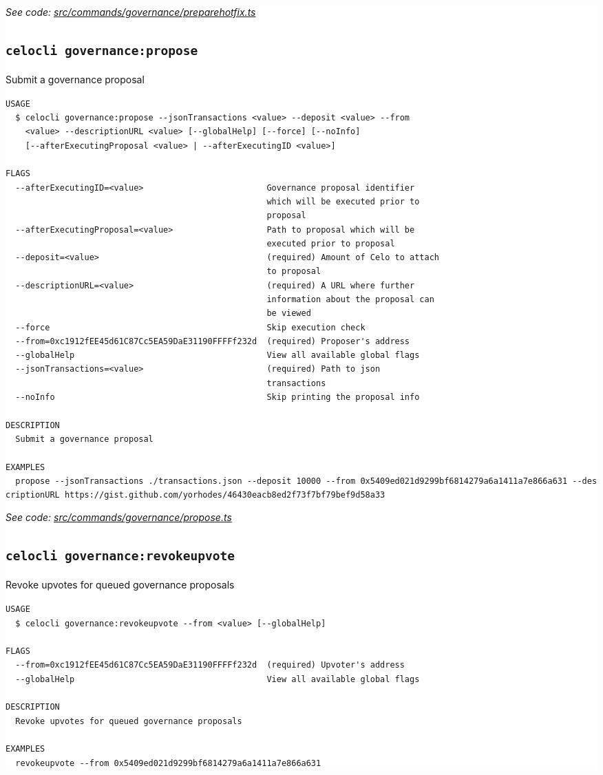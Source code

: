 _See code: [src/commands/governance/preparehotfix.ts](https://github.com/celo-org/developer-tooling/tree/master/packages/cli/src/commands/governance/preparehotfix.ts)_

## `celocli governance:propose`

Submit a governance proposal

```
USAGE
  $ celocli governance:propose --jsonTransactions <value> --deposit <value> --from
    <value> --descriptionURL <value> [--globalHelp] [--force] [--noInfo]
    [--afterExecutingProposal <value> | --afterExecutingID <value>]

FLAGS
  --afterExecutingID=<value>                         Governance proposal identifier
                                                     which will be executed prior to
                                                     proposal
  --afterExecutingProposal=<value>                   Path to proposal which will be
                                                     executed prior to proposal
  --deposit=<value>                                  (required) Amount of Celo to attach
                                                     to proposal
  --descriptionURL=<value>                           (required) A URL where further
                                                     information about the proposal can
                                                     be viewed
  --force                                            Skip execution check
  --from=0xc1912fEE45d61C87Cc5EA59DaE31190FFFFf232d  (required) Proposer's address
  --globalHelp                                       View all available global flags
  --jsonTransactions=<value>                         (required) Path to json
                                                     transactions
  --noInfo                                           Skip printing the proposal info

DESCRIPTION
  Submit a governance proposal

EXAMPLES
  propose --jsonTransactions ./transactions.json --deposit 10000 --from 0x5409ed021d9299bf6814279a6a1411a7e866a631 --descriptionURL https://gist.github.com/yorhodes/46430eacb8ed2f73f7bf79bef9d58a33
```

_See code: [src/commands/governance/propose.ts](https://github.com/celo-org/developer-tooling/tree/master/packages/cli/src/commands/governance/propose.ts)_

## `celocli governance:revokeupvote`

Revoke upvotes for queued governance proposals

```
USAGE
  $ celocli governance:revokeupvote --from <value> [--globalHelp]

FLAGS
  --from=0xc1912fEE45d61C87Cc5EA59DaE31190FFFFf232d  (required) Upvoter's address
  --globalHelp                                       View all available global flags

DESCRIPTION
  Revoke upvotes for queued governance proposals

EXAMPLES
  revokeupvote --from 0x5409ed021d9299bf6814279a6a1411a7e866a631
```
